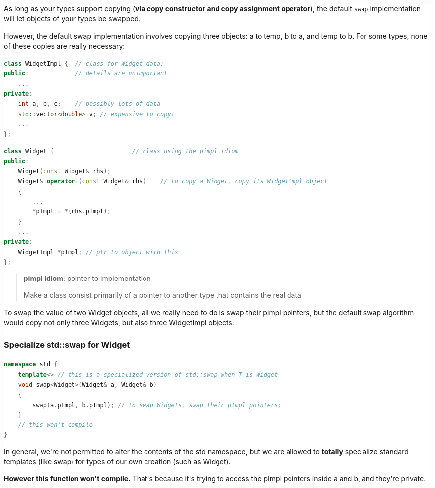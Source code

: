 As long as your types support copying (**via copy constructor and copy assignment operator**), the default `swap` implementation will let objects of your types be swapped.

However, the default swap implementation involves copying three objects: a to temp, b to a, and temp to b. For some types, none of these copies are really necessary:

```c++
class WidgetImpl { 	// class for Widget data;
public: 			// details are unimportant
	...
private:
	int a, b, c; 	// possibly lots of data 
	std::vector<double> v; // expensive to copy!
	...
};
```

```c++
class Widget { 						// class using the pimpl idiom
public:
	Widget(const Widget& rhs);
	Widget& operator=(const Widget& rhs) 	// to copy a Widget, copy its WidgetImpl object
	{
		... 
		*pImpl = *(rhs.pImpl); 
	}
	...
private:
	WidgetImpl *pImpl; // ptr to object with this
};
```

> **pimpl idiom**: pointer to implementation
>
> Make a class consist primarily of a pointer to another type that contains the real data

To swap the value of two Widget objects, all we really need to do is swap their pImpl pointers, but the default swap algorithm would copy not only three Widgets, but also three WidgetImpl objects.

### Specialize std::swap for Widget

```c++
namespace std {
	template<> // this is a specialized version of std::swap when T is Widget
	void swap<Widget>(Widget& a, Widget& b)
	{
		swap(a.pImpl, b.pImpl); // to swap Widgets, swap their pImpl pointers;
	}
	// this won't compile
}
```

In general, we're not permitted to alter the contents of the std namespace, but we are allowed to **totally** specialize standard templates (like swap) for types of our own creation (such as Widget).

**However this function won't compile.** That's because it's trying to access the pImpl pointers inside a and b, and they're private.
